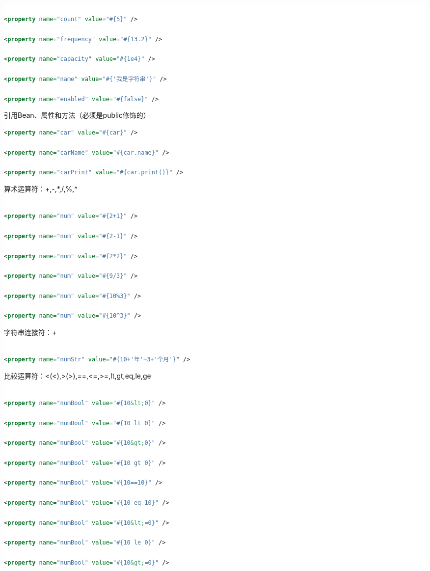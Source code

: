 ```xml

<property name="count" value="#{5}" />

<property name="frequency" value="#{13.2}" />

<property name="capacity" value="#{1e4}" />

<property name="name" value="#{'我是字符串'}" />

<property name="enabled" value="#{false}" />
```

引用Bean、属性和方法（必须是public修饰的）

```xml
<property name="car" value="#{car}" />

<property name="carName" value="#{car.name}" />

<property name="carPrint" value="#{car.print()}" />
```

算术运算符：+,-,*,/,%,^

```xml

<property name="num" value="#{2+1}" />

<property name="num" value="#{2-1}" />

<property name="num" value="#{2*2}" />

<property name="num" value="#{9/3}" />

<property name="num" value="#{10%3}" />

<property name="num" value="#{10^3}" />
```

字符串连接符：+

```xml

<property name="numStr" value="#{10+'年'+3+'个月'}" />
```

比较运算符：<(<),>(>),==,<=,>=,lt,gt,eq,le,ge

```xml

<property name="numBool" value="#{10&lt;0}" />

<property name="numBool" value="#{10 lt 0}" />

<property name="numBool" value="#{10&gt;0}" />

<property name="numBool" value="#{10 gt 0}" />

<property name="numBool" value="#{10==10}" />

<property name="numBool" value="#{10 eq 10}" />

<property name="numBool" value="#{10&lt;=0}" />

<property name="numBool" value="#{10 le 0}" />

<property name="numBool" value="#{10&gt;=0}" />

```